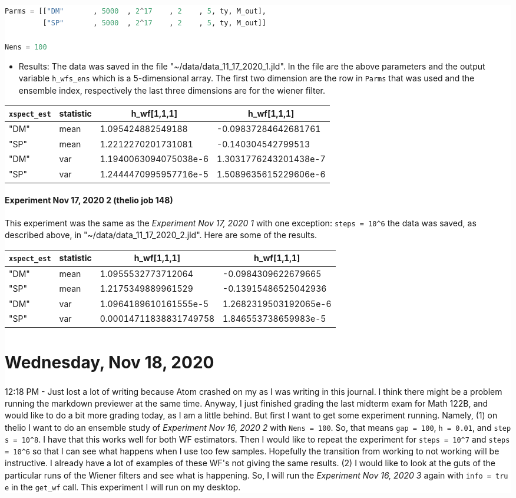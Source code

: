   ```julia
  Parms = [["DM"       , 5000  , 2^17    , 2    , 5, ty, M_out],
           ["SP"       , 5000  , 2^17    , 2    , 5, ty, M_out]]

  Nens = 100
  ```

* Results: The data was saved in the file "~/data/data_11_17_2020_1.jld". In the file are  the above parameters and the output variable `h_wfs_ens` which is a 5-dimensional array. The first two dimension are the row in `Parms` that was used and the ensemble index, respectively the last three dimensions are for the wiener filter.

| `xspect_est`| statistic | h_wf[1,1,1] | h_wf[1,1,1] |
|---|---|---|---|
|"DM" | mean | 1.095424882549188 | -0.09837284642681761|
|"SP" | mean | 1.2212270201731081| -0.140304542799513 |
|"DM" | var | 1.1940063094075038e-6 | 1.3031776243201438e-7|
|"SP" | var | 1.2444470995957716e-5| 1.5089635615229606e-6 |

#### Experiment Nov 17, 2020 2 (thelio job 148)

This experiment was the same as the *Experiment Nov 17, 2020 1* with one exception: `steps = 10^6` the data was saved, as described above, in "~/data/data_11_17_2020_2.jld". Here are some of the results.

| `xspect_est`| statistic | h_wf[1,1,1] | h_wf[1,1,1] |
|---|---|---|---|
|"DM" | mean |1.0955532773712064 | -0.0984309622679665|
|"SP" | mean | 1.2175349889961529| -0.13915486525042936 |
|"DM" | var | 1.0964189610161555e-5 | 1.2682319503192065e-6|
|"SP" | var | 0.00014711838831749758| 1.846553738659983e-5 |



# Wednesday, Nov 18, 2020

12:18 PM - Just lost a lot of writing because Atom crashed on my as I was writing in this journal. I think there might be a problem running the markdown previewer at the same time. Anyway, I just finished grading the last midterm exam for Math 122B, and would like to do a bit more grading today, as I am a little behind. But first I want to get some experiment running. Namely, (1) on thelio I want to do an ensemble study of *Experiment Nov 16, 2020 2* with `Nens = 100`. So, that means `gap = 100`, `h = 0.01`, and `steps = 10^8`. I have that this works well for both WF estimators. Then I would like to repeat the experiment for `steps = 10^7` and `steps = 10^6` so that I can see what happens when I use too few samples. Hopefully the transition from working to not working will be instructive. I already have a lot of examples of these WF's not giving the same results. (2) I would like to look at the guts of the particular runs of the Wiener filters and see what is happening. So, I will run the *Experiment Nov 16, 2020 3* again with `info = true` in the `get_wf` call. This experiment I will run on my desktop.
